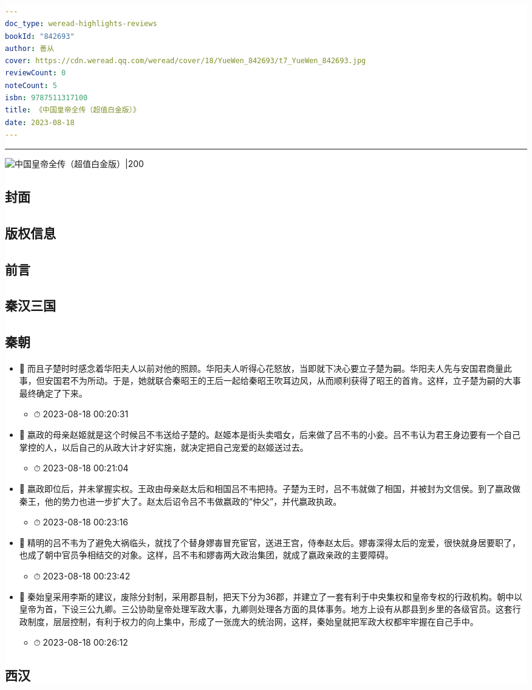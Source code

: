 ```yaml
---
doc_type: weread-highlights-reviews
bookId: "842693"
author: 善从
cover: https://cdn.weread.qq.com/weread/cover/18/YueWen_842693/t7_YueWen_842693.jpg
reviewCount: 0
noteCount: 5
isbn: 9787511317100
title: 《中国皇帝全传（超值白金版）》
date: 2023-08-18
---
```


---

![ 中国皇帝全传（超值白金版）|200](https://cdn.weread.qq.com/weread/cover/18/YueWen_842693/t7_YueWen_842693.jpg)


## 封面

## 版权信息

## 前言

## 秦汉三国

## 秦朝


- 📌 而且子楚时时感念着华阳夫人以前对他的照顾。华阳夫人听得心花怒放，当即就下决心要立子楚为嗣。华阳夫人先与安国君商量此事，但安国君不为所动。于是，她就联合秦昭王的王后一起给秦昭王吹耳边风，从而顺利获得了昭王的首肯。这样，立子楚为嗣的大事最终确定了下来。 
    - ⏱ 2023-08-18 00:20:31 

- 📌 嬴政的母亲赵姬就是这个时候吕不韦送给子楚的。赵姬本是街头卖唱女，后来做了吕不韦的小妾。吕不韦认为君王身边要有一个自己掌控的人，以后自己的从政大计才好实施，就决定把自己宠爱的赵姬送过去。 
    - ⏱ 2023-08-18 00:21:04 

- 📌 嬴政即位后，并未掌握实权。王政由母亲赵太后和相国吕不韦把持。子楚为王时，吕不韦就做了相国，并被封为文信侯。到了嬴政做秦王，他的势力也进一步扩大了。赵太后诏令吕不韦做嬴政的“仲父”，并代嬴政执政。 
    - ⏱ 2023-08-18 00:23:16 

- 📌 精明的吕不韦为了避免大祸临头，就找了个替身嫪毐冒充宦官，送进王宫，侍奉赵太后。嫪毐深得太后的宠爱，很快就身居要职了，也成了朝中官员争相结交的对象。这样，吕不韦和嫪毐两大政治集团，就成了嬴政亲政的主要障碍。 
    - ⏱ 2023-08-18 00:23:42 

- 📌 秦始皇采用李斯的建议，废除分封制，采用郡县制，把天下分为36郡，并建立了一套有利于中央集权和皇帝专权的行政机构。朝中以皇帝为首，下设三公九卿。三公协助皇帝处理军政大事，九卿则处理各方面的具体事务。地方上设有从郡县到乡里的各级官员。这套行政制度，层层控制，有利于权力的向上集中，形成了一张庞大的统治网，这样，秦始皇就把军政大权都牢牢握在自己手中。 
    - ⏱ 2023-08-18 00:26:12 
## 西汉
